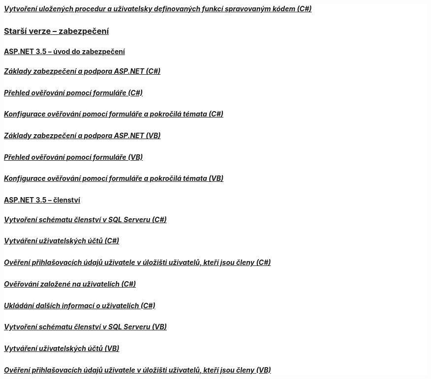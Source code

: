 ##### [Vytvoření uložených procedur a uživatelsky definovaných funkcí spravovaným kódem (C#)](web-forms/overview/data-access/advanced-data-access-scenarios/creating-stored-procedures-and-user-defined-functions-with-managed-code-vb.md)
### [Starší verze – zabezpečení](web-forms/overview/older-versions-security/index.md)
#### [ASP.NET 3.5 – úvod do zabezpečení](web-forms/overview/older-versions-security/introduction/index.md)
##### [Základy zabezpečení a podpora ASP.NET (C#)](web-forms/overview/older-versions-security/introduction/security-basics-and-asp-net-support-cs.md)
##### [Přehled ověřování pomocí formuláře (C#)](web-forms/overview/older-versions-security/introduction/an-overview-of-forms-authentication-cs.md)
##### [Konfigurace ověřování pomocí formuláře a pokročilá témata (C#)](web-forms/overview/older-versions-security/introduction/forms-authentication-configuration-and-advanced-topics-cs.md)
##### [Základy zabezpečení a podpora ASP.NET (VB)](web-forms/overview/older-versions-security/introduction/security-basics-and-asp-net-support-vb.md)
##### [Přehled ověřování pomocí formuláře (VB)](web-forms/overview/older-versions-security/introduction/an-overview-of-forms-authentication-vb.md)
##### [Konfigurace ověřování pomocí formuláře a pokročilá témata (VB)](web-forms/overview/older-versions-security/introduction/forms-authentication-configuration-and-advanced-topics-vb.md)
#### [ASP.NET 3.5 – členství](web-forms/overview/older-versions-security/membership/index.md)
##### [Vytvoření schématu členství v SQL Serveru (C#)](web-forms/overview/older-versions-security/membership/creating-the-membership-schema-in-sql-server-cs.md)
##### [Vytváření uživatelských účtů (C#)](web-forms/overview/older-versions-security/membership/creating-user-accounts-cs.md)
##### [Ověření přihlašovacích údajů uživatele v úložišti uživatelů, kteří jsou členy (C#)](web-forms/overview/older-versions-security/membership/validating-user-credentials-against-the-membership-user-store-cs.md)
##### [Ověřování založené na uživatelích (C#)](web-forms/overview/older-versions-security/membership/user-based-authorization-cs.md)
##### [Ukládání dalších informací o uživatelích (C#)](web-forms/overview/older-versions-security/membership/storing-additional-user-information-cs.md)
##### [Vytvoření schématu členství v SQL Serveru (VB)](web-forms/overview/older-versions-security/membership/creating-the-membership-schema-in-sql-server-vb.md)
##### [Vytváření uživatelských účtů (VB)](web-forms/overview/older-versions-security/membership/creating-user-accounts-vb.md)
##### [Ověření přihlašovacích údajů uživatele v úložišti uživatelů, kteří jsou členy (VB)](web-forms/overview/older-versions-security/membership/validating-user-credentials-against-the-membership-user-store-vb.md)